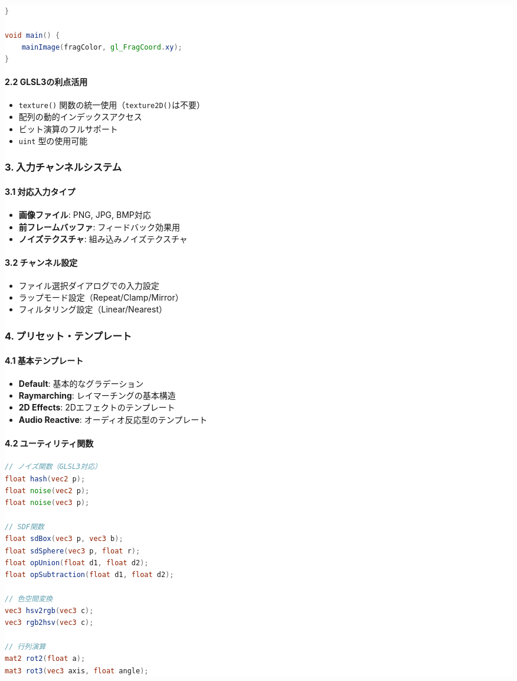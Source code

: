 ```glsl
}

void main() {
    mainImage(fragColor, gl_FragCoord.xy);
}
```

#### 2.2 GLSL3の利点活用
- `texture()` 関数の統一使用（`texture2D()`は不要）
- 配列の動的インデックスアクセス
- ビット演算のフルサポート
- `uint` 型の使用可能

### 3. 入力チャンネルシステム

#### 3.1 対応入力タイプ
- **画像ファイル**: PNG, JPG, BMP対応
- **前フレームバッファ**: フィードバック効果用
- **ノイズテクスチャ**: 組み込みノイズテクスチャ

#### 3.2 チャンネル設定
- ファイル選択ダイアログでの入力設定
- ラップモード設定（Repeat/Clamp/Mirror）
- フィルタリング設定（Linear/Nearest）

### 4. プリセット・テンプレート

#### 4.1 基本テンプレート
- **Default**: 基本的なグラデーション
- **Raymarching**: レイマーチングの基本構造
- **2D Effects**: 2Dエフェクトのテンプレート
- **Audio Reactive**: オーディオ反応型のテンプレート

#### 4.2 ユーティリティ関数
```glsl
// ノイズ関数（GLSL3対応）
float hash(vec2 p);
float noise(vec2 p);
float noise(vec3 p);

// SDF関数
float sdBox(vec3 p, vec3 b);
float sdSphere(vec3 p, float r);
float opUnion(float d1, float d2);
float opSubtraction(float d1, float d2);

// 色空間変換
vec3 hsv2rgb(vec3 c);
vec3 rgb2hsv(vec3 c);

// 行列演算
mat2 rot2(float a);
mat3 rot3(vec3 axis, float angle);
```
